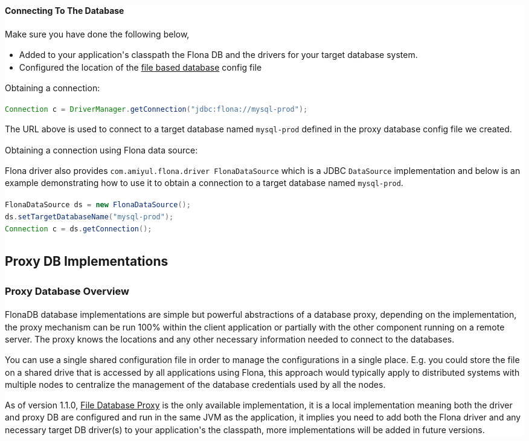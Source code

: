 #### Connecting To The Database
Make sure you have done the following below,

- Added to your application's classpath the Flona DB and the drivers for your target database system.
- Configured the location of the [file based database](#file-database-configuration) config file

Obtaining a connection:

```java
Connection c = DriverManager.getConnection("jdbc:flona://mysql-prod"); 
```

The URL above is used to connect to a target database named `mysql-prod` defined in the proxy database config file we 
created.

Obtaining a connection using Flona data source:

Flona driver also provides `com.amiyul.flona.driver FlonaDataSource` which is a JDBC `DataSource` implementation and 
below is an example demonstrating how to use it to obtain a connection to a target database named `mysql-prod`.

```java
FlonaDataSource ds = new FlonaDataSource();
ds.setTargetDatabaseName("mysql-prod");
Connection c = ds.getConnection();

```

## Proxy DB Implementations
### Proxy Database Overview
FlonaDB database implementations are simple but powerful abstractions of a database proxy, depending on the
implementation, the proxy mechanism can be run 100% within the client application or partially with the other component
running on a remote server. The proxy knows the locations and any other necessary information needed to connect to the
databases.

You can use a single shared configuration file in order to manage the configurations in a single place. E.g. you could
store the file on a shared drive that is accessed by all applications using Flona, this approach would typically apply
to distributed systems with multiple nodes to centralize the management of the database credentials used by all the
nodes.

As of version 1.1.0, [File Database Proxy](#file-database-proxy) is the only available implementation, it is a local implementation
meaning both the driver and proxy DB are configured and run in the same JVM as the application, it implies you need to
add both the Flona driver and any necessary target DB driver(s) to your application's the classpath, more
implementations will be added in future versions.
